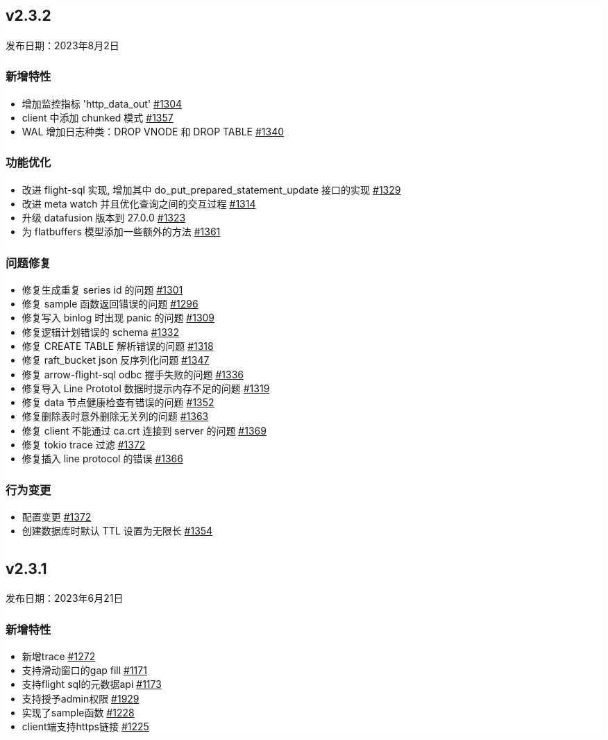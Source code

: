 ## v2.3.2

发布日期：2023年8月2日

### 新增特性

- 增加监控指标 'http_data_out' [#1304](https://github.com/cnosdb/cnosdb/pull/1304)
- client 中添加 chunked 模式 [#1357](https://github.com/cnosdb/cnosdb/pull/1357)
- WAL 增加日志种类：DROP VNODE 和 DROP TABLE [#1340](https://github.com/cnosdb/cnosdb/pull/1340)

### 功能优化

- 改进 flight-sql 实现, 增加其中 do_put_prepared_statement_update 接口的实现 [#1329](https://github.com/cnosdb/cnosdb/pull/1329)
- 改进 meta watch 并且优化查询之间的交互过程 [#1314](https://github.com/cnosdb/cnosdb/pull/1314)
- 升级 datafusion 版本到 27.0.0 [#1323](https://github.com/cnosdb/cnosdb/pull/1323)
- 为 flatbuffers  模型添加一些额外的方法 [#1361](https://github.com/cnosdb/cnosdb/pull/1361)

### 问题修复

- 修复生成重复 series id 的问题 [#1301](https://github.com/cnosdb/cnosdb/pull/1301)
- 修复 sample 函数返回错误的问题 [#1296](https://github.com/cnosdb/cnosdb/pull/1296)
- 修复写入 binlog 时出现 panic 的问题 [#1309](https://github.com/cnosdb/cnosdb/pull/1309)
- 修复逻辑计划错误的 schema [#1332](https://github.com/cnosdb/cnosdb/pull/1332)
- 修复 CREATE TABLE 解析错误的问题 [#1318](https://github.com/cnosdb/cnosdb/pull/1318)
- 修复 raft_bucket json 反序列化问题 [#1347](https://github.com/cnosdb/cnosdb/pull/1347)
- 修复 arrow-flight-sql odbc 握手失败的问题 [#1336](https://github.com/cnosdb/cnosdb/pull/1336)
- 修复导入 Line Prototol 数据时提示内存不足的问题  [#1319](https://github.com/cnosdb/cnosdb/pull/1319)
- 修复 data 节点健康检查有错误的问题 [#1352](https://github.com/cnosdb/cnosdb/pull/1352)
- 修复删除表时意外删除无关列的问题 [#1363](https://github.com/cnosdb/cnosdb/pull/1363)
- 修复 client 不能通过 ca.crt 连接到 server 的问题 [#1369](https://github.com/cnosdb/cnosdb/pull/1369)
- 修复 tokio trace 过滤 [#1372](https://github.com/cnosdb/cnosdb/pull/1372)
- 修复插入 line protocol 的错误 [#1366](https://github.com/cnosdb/cnosdb/pull/1366)

### 行为变更

- 配置变更 [#1372](https://github.com/cnosdb/cnosdb/pull/1372)
- 创建数据库时默认 TTL 设置为无限长 [#1354](https://github.com/cnosdb/cnosdb/pull/1354)

## v2.3.1

发布日期：2023年6月21日

### 新增特性

- 新增trace [#1272](https://github.com/cnosdb/cnosdb/issues/1272)
- 支持滑动窗口的gap fill [#1171](https://github.com/cnosdb/cnosdb/pull/1171)
- 支持flight sql的元数据api [#1173](https://github.com/cnosdb/cnosdb/pull/1173)
- 支持授予admin权限 [#1929](https://github.com/cnosdb/cnosdb/pull/1219)
- 实现了sample函数 [#1228](https://github.com/cnosdb/cnosdb/pull/1228)
- client端支持https链接 [#1225](https://github.com/cnosdb/cnosdb/pull/1225)
